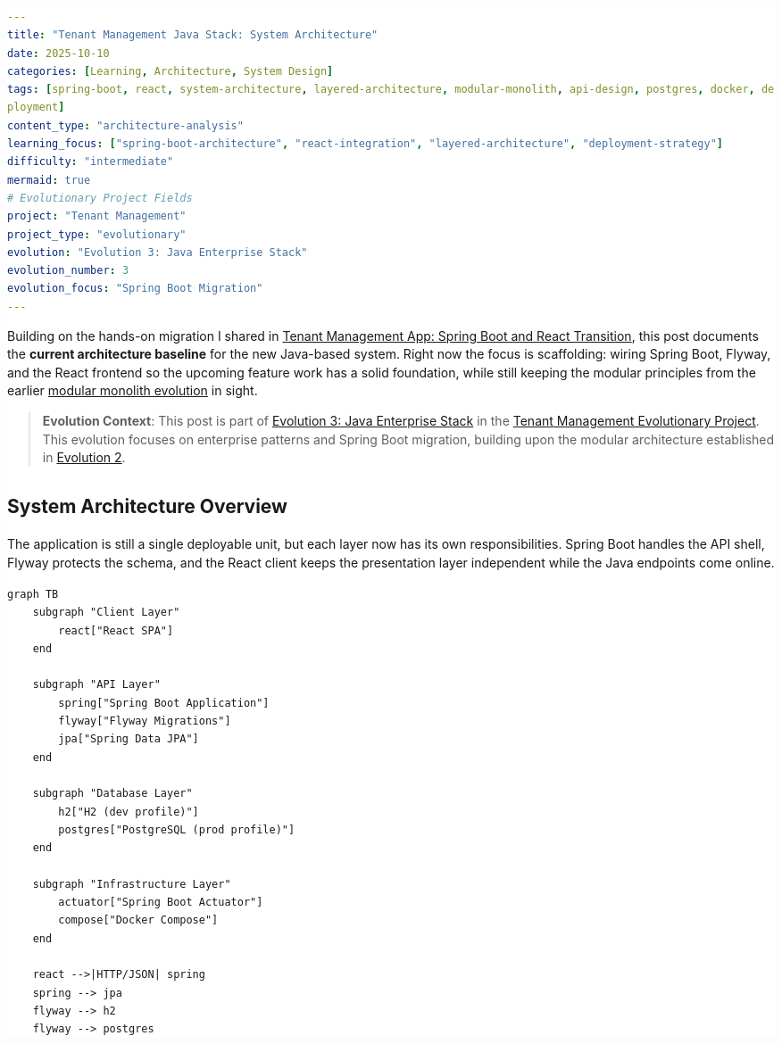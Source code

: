 ```yaml
---
title: "Tenant Management Java Stack: System Architecture"
date: 2025-10-10
categories: [Learning, Architecture, System Design]
tags: [spring-boot, react, system-architecture, layered-architecture, modular-monolith, api-design, postgres, docker, deployment]
content_type: "architecture-analysis"
learning_focus: ["spring-boot-architecture", "react-integration", "layered-architecture", "deployment-strategy"]
difficulty: "intermediate"
mermaid: true
# Evolutionary Project Fields
project: "Tenant Management"
project_type: "evolutionary"
evolution: "Evolution 3: Java Enterprise Stack"
evolution_number: 3
evolution_focus: "Spring Boot Migration"
---
```


Building on the hands-on migration I shared in [Tenant Management App: Spring Boot and React Transition](/learning/development/java/tenant-management-java-transition/), this post documents the **current architecture baseline** for the new Java-based system. Right now the focus is scaffolding: wiring Spring Boot, Flyway, and the React frontend so the upcoming feature work has a solid foundation, while still keeping the modular principles from the earlier [modular monolith evolution](/learning/architecture/refactoring/tenant-management-modular-monolith/) in sight.

> **Evolution Context**: This post is part of [Evolution 3: Java Enterprise Stack](/projects/tenant-management/evolution-3/) in the [Tenant Management Evolutionary Project](/projects/tenant-management/). This evolution focuses on enterprise patterns and Spring Boot migration, building upon the modular architecture established in [Evolution 2](/projects/tenant-management/evolution-2/).

## System Architecture Overview

The application is still a single deployable unit, but each layer now has its own responsibilities. Spring Boot handles the API shell, Flyway protects the schema, and the React client keeps the presentation layer independent while the Java endpoints come online.

```mermaid
graph TB
    subgraph "Client Layer"
        react["React SPA"]
    end

    subgraph "API Layer"
        spring["Spring Boot Application"]
        flyway["Flyway Migrations"]
        jpa["Spring Data JPA"]
    end

    subgraph "Database Layer"
        h2["H2 (dev profile)"]
        postgres["PostgreSQL (prod profile)"]
    end

    subgraph "Infrastructure Layer"
        actuator["Spring Boot Actuator"]
        compose["Docker Compose"]
    end

    react -->|HTTP/JSON| spring
    spring --> jpa
    flyway --> h2
    flyway --> postgres
```